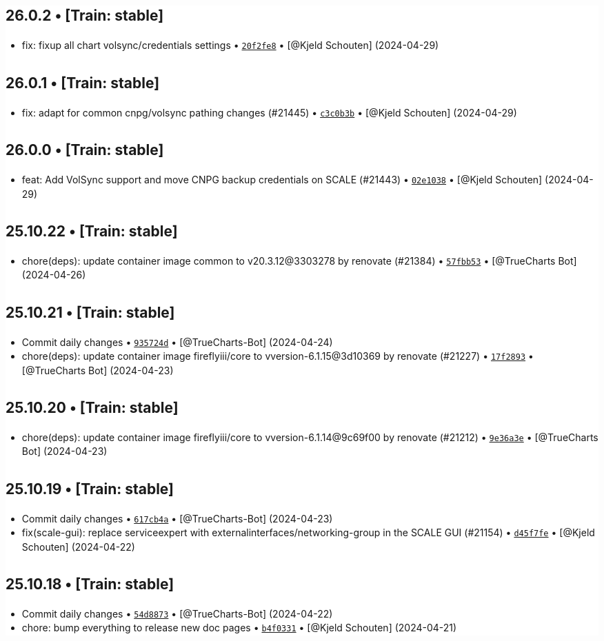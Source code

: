 ## 26.0.2 • [Train: stable]

- fix: fixup all chart volsync/credentials settings • [`20f2fe8`](https://github.com/trueforge-org/truecharts/commit/20f2fe834207c83906a9a505cce8c45aee76d2ed) • [@Kjeld Schouten] (2024-04-29)

## 26.0.1 • [Train: stable]

- fix: adapt for common cnpg/volsync pathing changes (#21445) • [`c3c0b3b`](https://github.com/trueforge-org/truecharts/commit/c3c0b3bc461923373054d678abb33e1426bb213f) • [@Kjeld Schouten] (2024-04-29)

## 26.0.0 • [Train: stable]

- feat: Add VolSync support and move CNPG backup credentials on SCALE (#21443) • [`02e1038`](https://github.com/trueforge-org/truecharts/commit/02e10381acd4056399f58c8c160610c9c6c79743) • [@Kjeld Schouten] (2024-04-29)

## 25.10.22 • [Train: stable]

- chore(deps): update container image common to v20.3.12@3303278 by renovate (#21384) • [`57fbb53`](https://github.com/trueforge-org/truecharts/commit/57fbb5341b78bd213370d2fa2bae2e0c7489eeef) • [@TrueCharts Bot] (2024-04-26)

## 25.10.21 • [Train: stable]

- Commit daily changes • [`935724d`](https://github.com/trueforge-org/truecharts/commit/935724dc02f8e87bef0a6bcc3e0c0e82bebfbd1a) • [@TrueCharts-Bot] (2024-04-24)
- chore(deps): update container image fireflyiii/core to vversion-6.1.15@3d10369 by renovate (#21227) • [`17f2893`](https://github.com/trueforge-org/truecharts/commit/17f289337007800a3ff7621cf86158a191ac0d56) • [@TrueCharts Bot] (2024-04-23)

## 25.10.20 • [Train: stable]

- chore(deps): update container image fireflyiii/core to vversion-6.1.14@9c69f00 by renovate (#21212) • [`9e36a3e`](https://github.com/trueforge-org/truecharts/commit/9e36a3e731afe96d956b7bdb66795bf23c47a049) • [@TrueCharts Bot] (2024-04-23)

## 25.10.19 • [Train: stable]

- Commit daily changes • [`617cb4a`](https://github.com/trueforge-org/truecharts/commit/617cb4ab93e0d04ce8d8b8a8f6d4ff8e93555555) • [@TrueCharts-Bot] (2024-04-23)
- fix(scale-gui): replace serviceexpert with externalinterfaces/networking-group in the SCALE GUI (#21154) • [`d45f7fe`](https://github.com/trueforge-org/truecharts/commit/d45f7fe497521d6032fde9792256356ae849019f) • [@Kjeld Schouten] (2024-04-22)

## 25.10.18 • [Train: stable]

- Commit daily changes • [`54d8873`](https://github.com/trueforge-org/truecharts/commit/54d88732dc1d0b07501c9c32038d316e8b841f23) • [@TrueCharts-Bot] (2024-04-22)
- chore: bump everything to release new doc pages • [`b4f0331`](https://github.com/trueforge-org/truecharts/commit/b4f0331ba851a4cd2f92289a1026f50684dc291d) • [@Kjeld Schouten] (2024-04-21)
